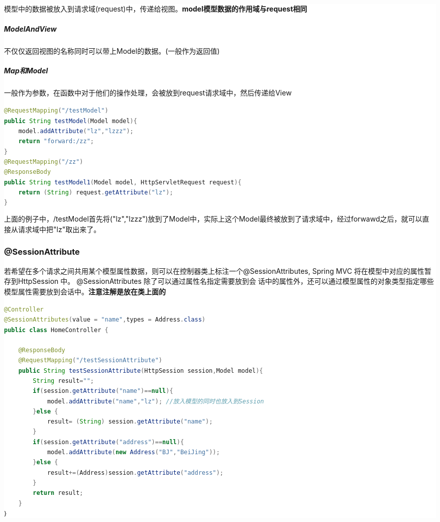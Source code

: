 模型中的数据被放入到请求域(request)中，传递给视图。**model模型数据的作用域与request相同**

##### ModelAndView  

不仅仅返回视图的名称同时可以带上Model的数据。(一般作为返回值)

##### Map和Model

一般作为参数，在函数中对于他们的操作处理，会被放到request请求域中，然后传递给View

```Java
@RequestMapping("/testModel")
public String testModel(Model model){
    model.addAttribute("lz","lzzz");
    return "forward:/zz";
}
@RequestMapping("/zz")
@ResponseBody
public String testModel1(Model model, HttpServletRequest request){
    return (String) request.getAttribute("lz");
}
```

上面的例子中，/testModel首先将("lz","lzzz")放到了Model中，实际上这个Model最终被放到了请求域中，经过forwawd之后，就可以直接从请求域中把"lz"取出来了。

###  @SessionAttribute

若希望在多个请求之间共用某个模型属性数据，则可以在控制器类上标注一个@SessionAttributes, Spring MVC
将在模型中对应的属性暂存到HttpSession 中。 @SessionAttributes 除了可以通过属性名指定需要放到会
话中的属性外，还可以通过模型属性的对象类型指定哪些模型属性需要放到会话中。**注意注解是放在类上面的**

```Java
@Controller
@SessionAttributes(value = "name",types = Address.class)
public class HomeController {

    @ResponseBody
    @RequestMapping("/testSessionAttribute")
    public String testSessionAttribute(HttpSession session,Model model){
        String result="";
        if(session.getAttribute("name")==null){
            model.addAttribute("name","lz"); //放入模型的同时也放入到Session
        }else {
            result= (String) session.getAttribute("name");
        }
        if(session.getAttribute("address")==null){
            model.addAttribute(new Address("BJ","BeiJing"));
        }else {
            result+=(Address)session.getAttribute("address");
        }
        return result;
    }
｝
```
